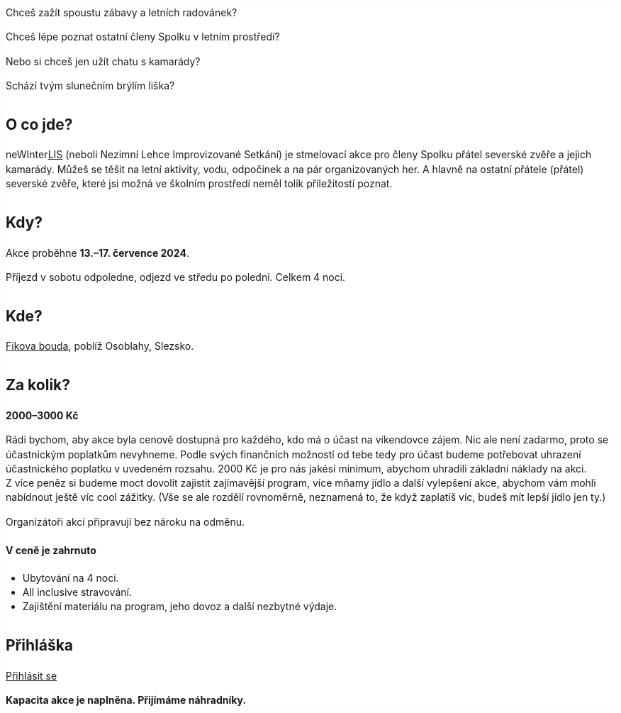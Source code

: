 Chceš zažít spoustu zábavy a letních radovánek?

Chceš lépe poznat ostatní členy Spolku v letním prostředí?

Nebo si chceš jen užít chatu s kamarády?

Schází tvým slunečním brýlím liška?

## O co jde?

neWInter[LIS](https://en.wikipedia.org/wiki/Firefox) (neboli Nezimní Lehce
Improvizované Setkání) je stmelovací akce pro členy Spolku přátel severské
zvěře a jejich kamarády. Můžeš se těšit na letní aktivity, vodu, odpočinek a
na pár organizovaných her. A hlavně na ostatní přátele (přátel) severské zvěře,
které jsi možná ve školním prostředí neměl tolik příležitostí poznat.

## Kdy?

Akce proběhne **13.–17. července 2024**.

Příjezd v sobotu odpoledne, odjezd ve středu po poledni. Celkem 4 noci.

## Kde?

[Fíkova bouda](https://bohusov.ataco.cz/), poblíž Osoblahy, Slezsko.

## Za kolik?

**2000–3000 Kč**

Rádi bychom, aby akce byla cenově dostupná pro každého, kdo má o účast na
víkendovce zájem. Nic ale není zadarmo, proto se účastnickým poplatkům
nevyhneme. Podle svých finančních možností od tebe tedy pro účast budeme
potřebovat uhrazení účastnického poplatku v uvedeném rozsahu. 2000 Kč je pro nás
jakési minimum, abychom uhradili základní náklady na akci. Z více peněz si
budeme moct dovolit zajistit zajímavější program, více mňamy jídlo a další
vylepšení akce, abychom vám mohli nabídnout ještě víc cool zážitky. (Vše se ale
rozdělí rovnoměrně, neznamená to, že když zaplatíš víc, budeš mít lepší jídlo
jen ty.)

Organizátoři akci připravují bez nároku na odměnu.

#### V ceně je zahrnuto

- Ubytování na 4 noci.
- All inclusive stravování.
- Zajištění materiálu na program, jeho dovoz a další nezbytné výdaje.

## Přihláška

<a class="btn btn-large" href="https://forms.gle/17mYCKsnS3Wsd7826">Přihlásit se</a>

**Kapacita akce je naplněna. Přijímáme náhradníky.**
